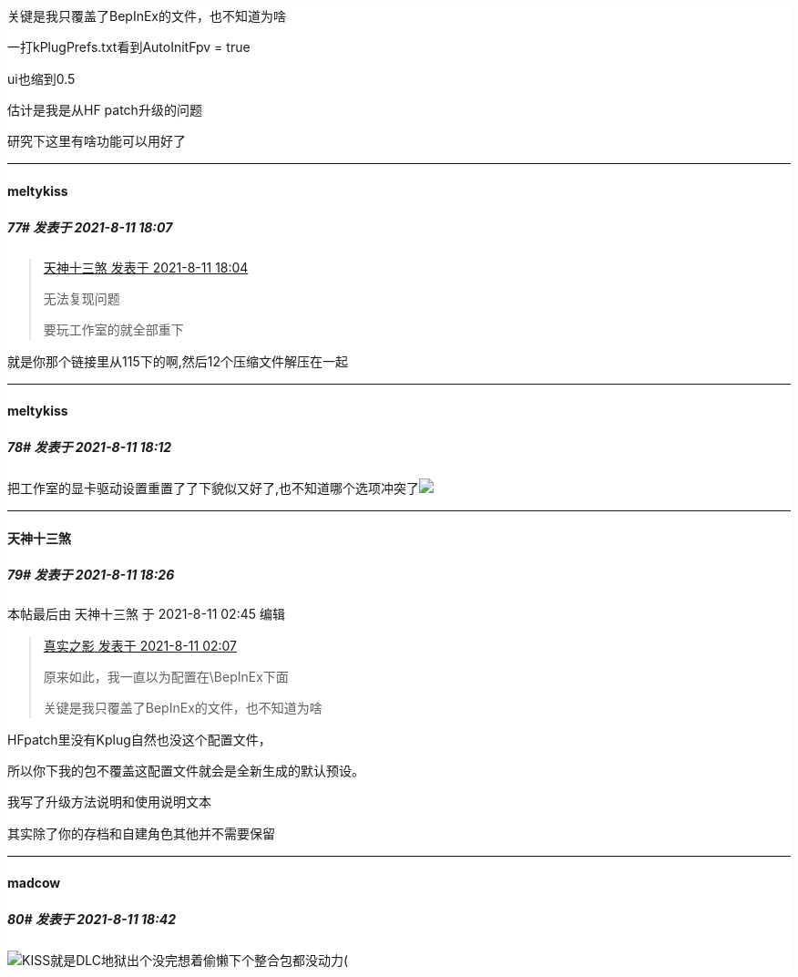 
关键是我只覆盖了BepInEx的文件，也不知道为啥

一打kPlugPrefs.txt看到AutoInitFpv = true

ui也缩到0.5

估计是我是从HF patch升级的问题

研究下这里有啥功能可以用好了


*****

####  meltykiss  
##### 77#       发表于 2021-8-11 18:07


<blockquote><a href="httphttps://bbs.saraba1st.com/2b/forum.php?mod=redirect&amp;goto=findpost&amp;pid=52331139&amp;ptid=2019625" target="_blank">天神十三煞 发表于 2021-8-11 18:04</a>

无法复现问题

要玩工作室的就全部重下</blockquote>
就是你那个链接里从115下的啊,然后12个压缩文件解压在一起


                                                 

*****

####  meltykiss  
##### 78#       发表于 2021-8-11 18:12


把工作室的显卡驱动设置重置了了下貌似又好了,也不知道哪个选项冲突了<img src="https://static.saraba1st.com/image/smiley/face2017/001.png" referrerpolicy="no-referrer">


*****

####  天神十三煞  
##### 79#       发表于 2021-8-11 18:26


 本帖最后由 天神十三煞 于 2021-8-11 02:45 编辑 
<blockquote><a href="httphttps://bbs.saraba1st.com/2b/forum.php?mod=redirect&amp;goto=findpost&amp;pid=52331179&amp;ptid=2019625" target="_blank">真实之影 发表于 2021-8-11 02:07</a>

原来如此，我一直以为配置在\BepInEx下面


关键是我只覆盖了BepInEx的文件，也不知道为啥</blockquote>
HFpatch里没有Kplug自然也没这个配置文件，

所以你下我的包不覆盖这配置文件就会是全新生成的默认预设。

我写了升级方法说明和使用说明文本

其实除了你的存档和自建角色其他并不需要保留


*****

####  madcow  
##### 80#       发表于 2021-8-11 18:42


<img src="https://static.saraba1st.com/image/smiley/face2017/001.png" referrerpolicy="no-referrer">KISS就是DLC地狱出个没完想着偷懒下个整合包都没动力(


                                                 